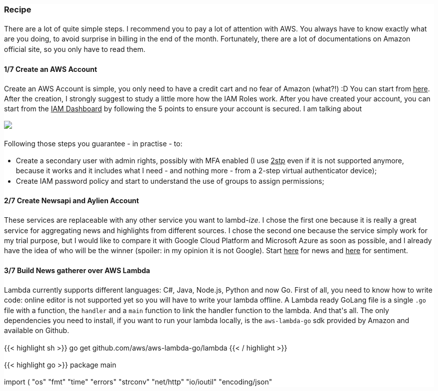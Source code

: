 ### Recipe
There are a lot of quite simple steps. I recommend you to pay a lot of attention with AWS. You always have to know exactly what are you doing, to avoid surprise in billing in the end of the month. Fortunately, there are a lot of documentations on Amazon official site, so you only have to read them.

#### 1/7 Create an AWS Account
Create an AWS Account is simple, you only need to have a credit cart and no fear of Amazon (what?!) :D You can start from [here](http://aws.amazon.com). After the creation, I strongly suggest to study a little more how the IAM Roles work. After you have created your account, you can start from the [IAM Dashboard](https://console.aws.amazon.com/iam/) by following the 5 points to ensure your account is secured. I am talking about

<div class="img_container"><img src="https://i.imgur.com/0M8vfbi.png" style="width: 100%; marker-top: -10px;"/></div>

Following those steps you guarantee - in practise - to:
- Create a secondary user with admin rights, possibly with MFA enabled (I use [2stp](http://thomasrzhao.com/2stp-support/) even if it is not supported anymore, because it works and it includes what I need - and nothing more - from a 2-step virtual authenticator device);
- Create IAM password policy and start to understand the use of groups to assign permissions;

#### 2/7 Create Newsapi and Aylien Account
These services are replaceable with any other service you want to lambd-_ize_. I chose the first one because it is really a great service for aggregating news and highlights from different sources. I chose the second one because the service simply work for my trial purpose, but I would like to compare it with Google Cloud Platform and Microsoft Azure as soon as possible, and I already have the idea of who will be the winner (spoiler: in my opinion it is not Google).
Start [here](http://newsapi.org) for news and [here](http://aylien.com) for sentiment.

#### 3/7 Build News gatherer over AWS Lambda
Lambda currently supports different languages: C#, Java, Node.js, Python and now Go. First of all, you need to know how to write code: online editor is not supported yet so you will have to write your lambda offline. A Lambda ready GoLang file is a single ```.go``` file with a function, the ```handler``` and a ```main``` function to link the handler function to the lambda. And that's all. The only dependencies you need to install, if you want to run your lambda locally, is the ```aws-lambda-go``` sdk provided by Amazon and available on Github.

{{< highlight sh >}}
go get github.com/aws/aws-lambda-go/lambda
{{< / highlight >}}

{{< highlight go >}}
package main

import (
	"os"
	"fmt"
	"time"
	"errors"
	"strconv"
	"net/http"
	"io/ioutil"
	"encoding/json"
